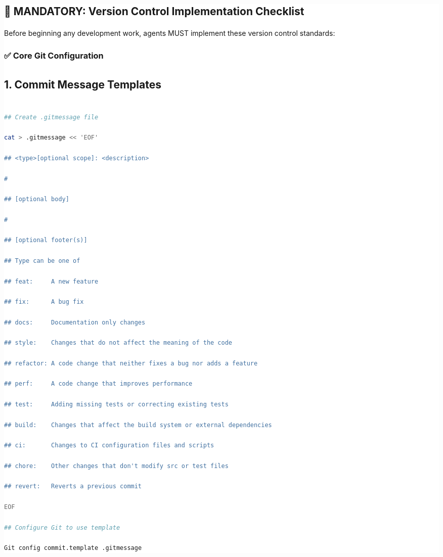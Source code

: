 ## 🎯 **MANDATORY: Version Control Implementation Checklist**

Before beginning any development work, agents MUST implement these version control standards:

### ✅ **Core Git Configuration**

## 1. Commit Message Templates

```bash

## Create .gitmessage file

cat > .gitmessage << 'EOF'

## <type>[optional scope]: <description>

#

## [optional body]

#

## [optional footer(s)]

## Type can be one of

## feat:     A new feature

## fix:      A bug fix

## docs:     Documentation only changes

## style:    Changes that do not affect the meaning of the code

## refactor: A code change that neither fixes a bug nor adds a feature

## perf:     A code change that improves performance

## test:     Adding missing tests or correcting existing tests

## build:    Changes that affect the build system or external dependencies

## ci:       Changes to CI configuration files and scripts

## chore:    Other changes that don't modify src or test files

## revert:   Reverts a previous commit

EOF

## Configure Git to use template

Git config commit.template .gitmessage
```
